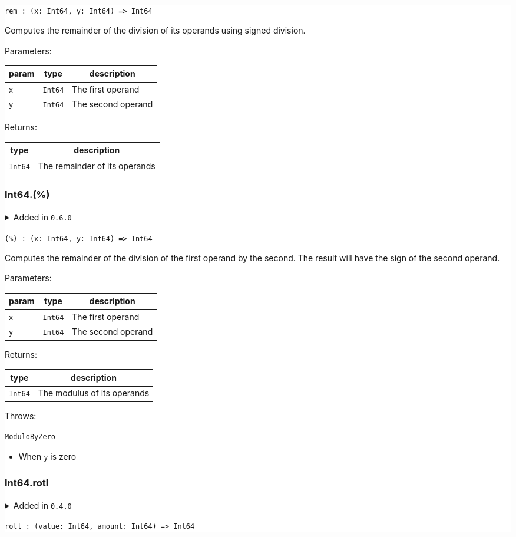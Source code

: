 ```grain
rem : (x: Int64, y: Int64) => Int64
```

Computes the remainder of the division of its operands using signed division.

Parameters:

|param|type|description|
|-----|----|-----------|
|`x`|`Int64`|The first operand|
|`y`|`Int64`|The second operand|

Returns:

|type|description|
|----|-----------|
|`Int64`|The remainder of its operands|

### Int64.**(%)**

<details><summary>Added in <code>0.6.0</code></summary></details>

```grain
(%) : (x: Int64, y: Int64) => Int64
```

Computes the remainder of the division of the first operand by the second.
The result will have the sign of the second operand.

Parameters:

|param|type|description|
|-----|----|-----------|
|`x`|`Int64`|The first operand|
|`y`|`Int64`|The second operand|

Returns:

|type|description|
|----|-----------|
|`Int64`|The modulus of its operands|

Throws:

`ModuloByZero`

* When `y` is zero

### Int64.**rotl**

<details disabled><summary tabindex="-1">Added in <code>0.4.0</code></summary></details>

```grain
rotl : (value: Int64, amount: Int64) => Int64
```
